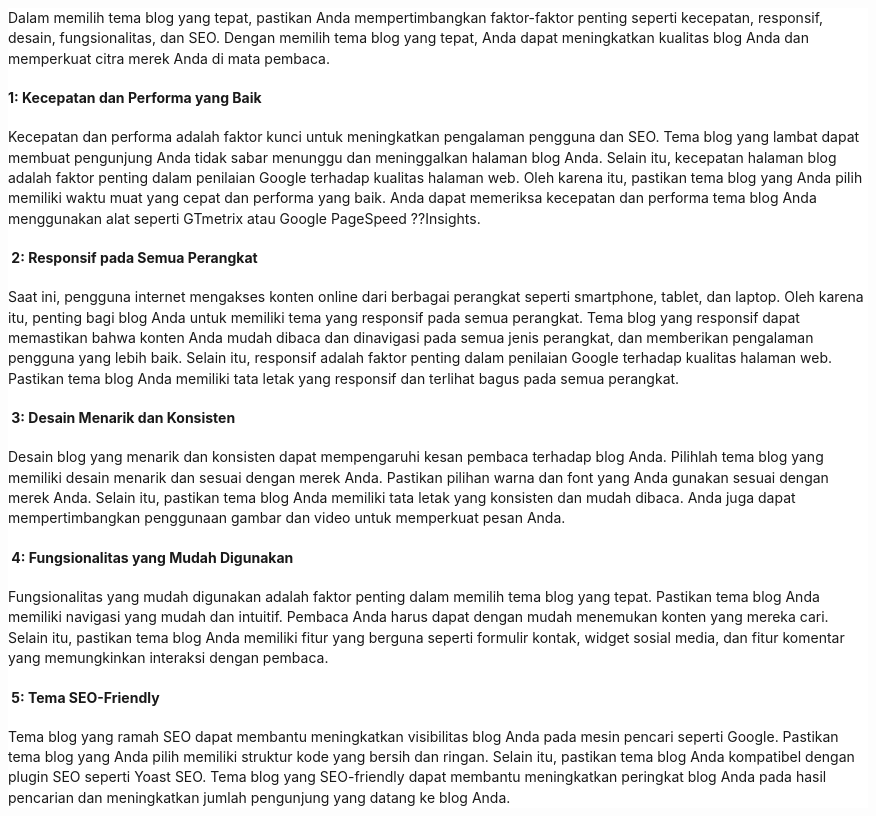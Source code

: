 Dalam memilih tema blog yang tepat, pastikan Anda mempertimbangkan faktor-faktor penting seperti kecepatan, responsif, desain, fungsionalitas, dan SEO. Dengan memilih tema blog yang tepat, Anda dapat meningkatkan kualitas blog Anda dan memperkuat citra merek Anda di mata pembaca.

#### 1: Kecepatan dan Performa yang Baik

  

Kecepatan dan performa adalah faktor kunci untuk meningkatkan pengalaman pengguna dan SEO. Tema blog yang lambat dapat membuat pengunjung Anda tidak sabar menunggu dan meninggalkan halaman blog Anda. Selain itu, kecepatan halaman blog adalah faktor penting dalam penilaian Google terhadap kualitas halaman web. Oleh karena itu, pastikan tema blog yang Anda pilih memiliki waktu muat yang cepat dan performa yang baik. Anda dapat memeriksa kecepatan dan performa tema blog Anda menggunakan alat seperti GTmetrix atau Google PageSpeed ??Insights.

  

####  2: Responsif pada Semua Perangkat

  

Saat ini, pengguna internet mengakses konten online dari berbagai perangkat seperti smartphone, tablet, dan laptop. Oleh karena itu, penting bagi blog Anda untuk memiliki tema yang responsif pada semua perangkat. Tema blog yang responsif dapat memastikan bahwa konten Anda mudah dibaca dan dinavigasi pada semua jenis perangkat, dan memberikan pengalaman pengguna yang lebih baik. Selain itu, responsif adalah faktor penting dalam penilaian Google terhadap kualitas halaman web. Pastikan tema blog Anda memiliki tata letak yang responsif dan terlihat bagus pada semua perangkat.

  

####  3: Desain Menarik dan Konsisten

  

Desain blog yang menarik dan konsisten dapat mempengaruhi kesan pembaca terhadap blog Anda. Pilihlah tema blog yang memiliki desain menarik dan sesuai dengan merek Anda. Pastikan pilihan warna dan font yang Anda gunakan sesuai dengan merek Anda. Selain itu, pastikan tema blog Anda memiliki tata letak yang konsisten dan mudah dibaca. Anda juga dapat mempertimbangkan penggunaan gambar dan video untuk memperkuat pesan Anda.

  

####  4: Fungsionalitas yang Mudah Digunakan

  

Fungsionalitas yang mudah digunakan adalah faktor penting dalam memilih tema blog yang tepat. Pastikan tema blog Anda memiliki navigasi yang mudah dan intuitif. Pembaca Anda harus dapat dengan mudah menemukan konten yang mereka cari. Selain itu, pastikan tema blog Anda memiliki fitur yang berguna seperti formulir kontak, widget sosial media, dan fitur komentar yang memungkinkan interaksi dengan pembaca.

  

####  5: Tema SEO-Friendly

  

Tema blog yang ramah SEO dapat membantu meningkatkan visibilitas blog Anda pada mesin pencari seperti Google. Pastikan tema blog yang Anda pilih memiliki struktur kode yang bersih dan ringan. Selain itu, pastikan tema blog Anda kompatibel dengan plugin SEO seperti Yoast SEO. Tema blog yang SEO-friendly dapat membantu meningkatkan peringkat blog Anda pada hasil pencarian dan meningkatkan jumlah pengunjung yang datang ke blog Anda.
